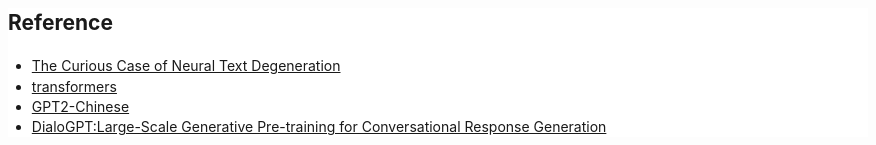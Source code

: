 ## Reference
- [The Curious Case of Neural Text Degeneration](https://arxiv.xilesou.top/pdf/1904.09751.pdf)
- [transformers](https://github.com/huggingface/transformers)
- [GPT2-Chinese](https://github.com/Morizeyao/GPT2-Chinese)
- [DialoGPT:Large-Scale Generative Pre-training for Conversational Response Generation](https://arxiv.xilesou.top/pdf/1911.00536.pdf)




